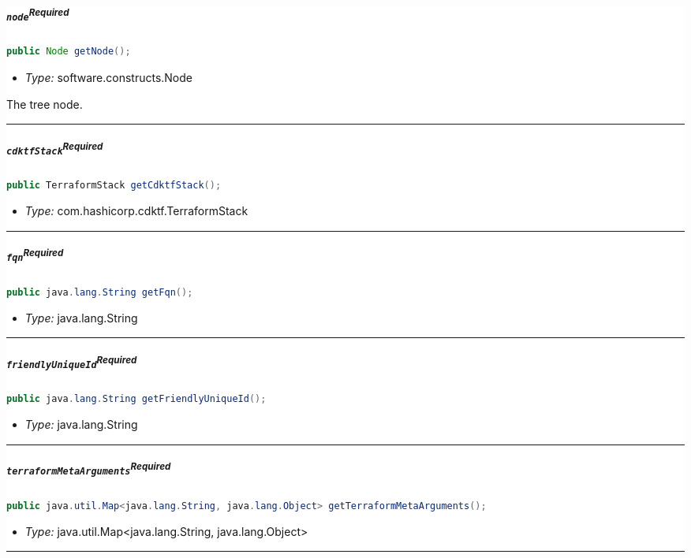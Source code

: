 
##### `node`<sup>Required</sup> <a name="node" id="@cdktf/provider-databricks.notebook.Notebook.property.node"></a>

```java
public Node getNode();
```

- *Type:* software.constructs.Node

The tree node.

---

##### `cdktfStack`<sup>Required</sup> <a name="cdktfStack" id="@cdktf/provider-databricks.notebook.Notebook.property.cdktfStack"></a>

```java
public TerraformStack getCdktfStack();
```

- *Type:* com.hashicorp.cdktf.TerraformStack

---

##### `fqn`<sup>Required</sup> <a name="fqn" id="@cdktf/provider-databricks.notebook.Notebook.property.fqn"></a>

```java
public java.lang.String getFqn();
```

- *Type:* java.lang.String

---

##### `friendlyUniqueId`<sup>Required</sup> <a name="friendlyUniqueId" id="@cdktf/provider-databricks.notebook.Notebook.property.friendlyUniqueId"></a>

```java
public java.lang.String getFriendlyUniqueId();
```

- *Type:* java.lang.String

---

##### `terraformMetaArguments`<sup>Required</sup> <a name="terraformMetaArguments" id="@cdktf/provider-databricks.notebook.Notebook.property.terraformMetaArguments"></a>

```java
public java.util.Map<java.lang.String, java.lang.Object> getTerraformMetaArguments();
```

- *Type:* java.util.Map<java.lang.String, java.lang.Object>

---

